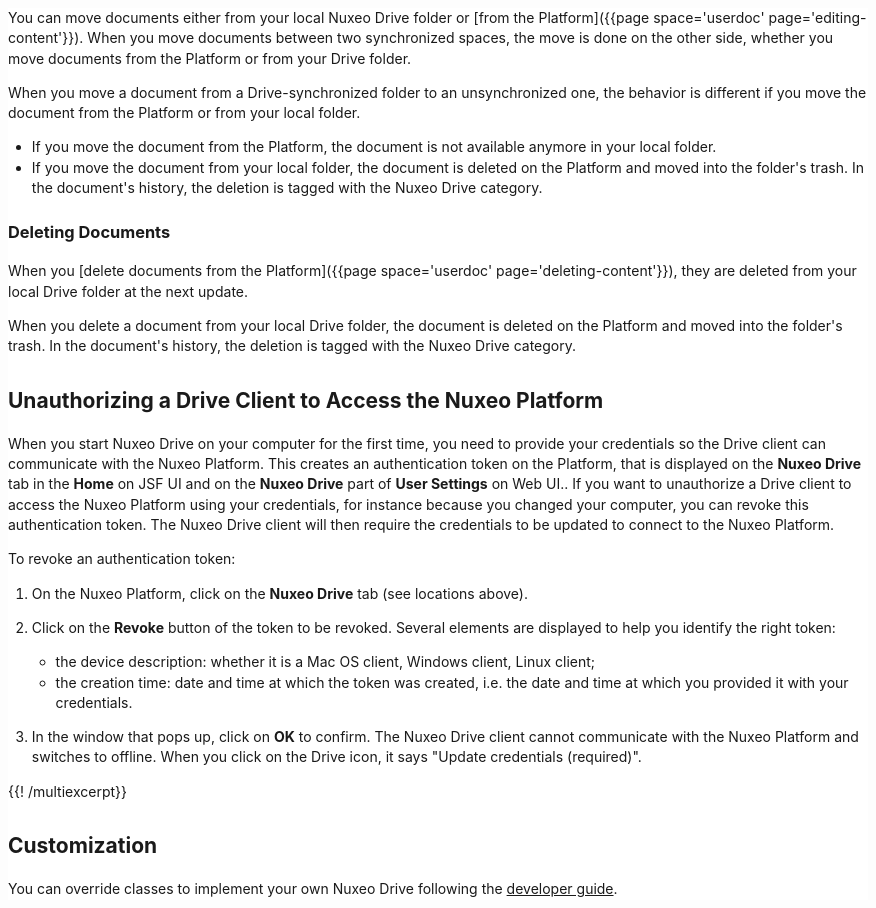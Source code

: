 You can move documents either from your local Nuxeo Drive folder or [from the Platform]({{page space='userdoc' page='editing-content'}}). When you move documents between two synchronized spaces, the move is done on the other side, whether you move documents from the Platform or from your Drive folder.

When you move a document from a Drive-synchronized folder to an unsynchronized one, the behavior is different if you move the document from the Platform or from your local folder.

- If you move the document from the Platform, the document is not available anymore in your local folder.
- If you move the document from your local folder, the document is deleted on the Platform and moved into the folder's trash. In the document's history, the deletion is tagged with the Nuxeo Drive category.

### Deleting Documents

When you [delete documents from the Platform]({{page space='userdoc' page='deleting-content'}}), they are deleted from your local Drive folder at the next update.

When you delete a document from your local Drive folder, the document is deleted on the Platform and moved into the folder's trash. In the document's history, the deletion is tagged with the Nuxeo Drive category.

## Unauthorizing a Drive Client to Access the Nuxeo Platform

When you start Nuxeo Drive on your computer for the first time, you need to provide your credentials so the Drive client can communicate with the Nuxeo Platform. This creates an authentication token on the Platform, that is displayed on the **Nuxeo Drive** tab in the **Home** on JSF UI and on the **Nuxeo Drive** part of **User Settings** on Web UI.. If you want to unauthorize a Drive client to access the Nuxeo Platform using your credentials, for instance because you changed your computer, you can revoke this authentication token. The Nuxeo Drive client will then require the credentials to be updated to connect to the Nuxeo Platform.

To revoke an authentication token:

1.  On the Nuxeo Platform, click on the **Nuxeo Drive** tab (see locations above).
2.  Click on the **Revoke** button of the token to be revoked. Several elements are displayed to help you identify the right token:

    - the device description: whether it is a Mac OS client, Windows client, Linux client;
    - the creation time: date and time at which the token was created, i.e. the date and time at which you provided it with your credentials.
3.  In the window that pops up, click on **OK** to confirm.
    The Nuxeo Drive client cannot communicate with the Nuxeo Platform and switches to offline. When you click on the Drive icon, it says "Update credentials (required)".

{{! /multiexcerpt}}

## Customization

You can override classes to implement your own Nuxeo Drive following the [developer guide](https://github.com/nuxeo/nuxeo-drive/blob/master/DEVELOPERS.md).
